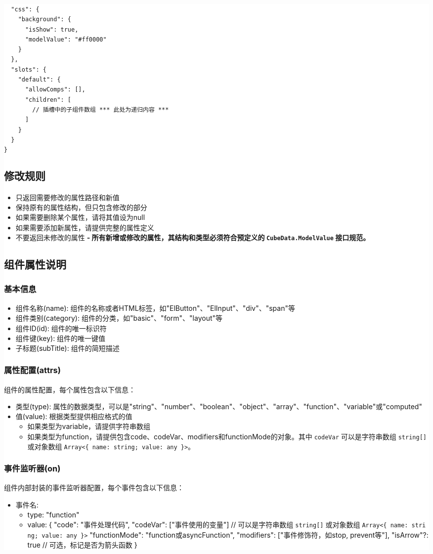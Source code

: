 ```json:{{componentId}}
  "css": {
    "background": {
      "isShow": true,
      "modelValue": "#ff0000"
    }
  },
  "slots": {
    "default": {
      "allowComps": [],
      "children": [
        // 插槽中的子组件数组 *** 此处为递归内容 ***
      ]
    }
  }
}
```
## 修改规则
- 只返回需要修改的属性路径和新值
- 保持原有的属性结构，但只包含修改的部分
- 如果需要删除某个属性，请将其值设为null
- 如果需要添加新属性，请提供完整的属性定义
- 不要返回未修改的属性
**- 所有新增或修改的属性，其结构和类型必须符合预定义的 `CubeData.ModelValue` 接口规范。**

## 组件属性说明
### 基本信息
- 组件名称(name): 组件的名称或者HTML标签，如"ElButton"、"ElInput"、"div"、"span"等
- 组件类别(category): 组件的分类，如"basic"、"form"、"layout"等
- 组件ID(id): 组件的唯一标识符
- 组件键(key): 组件的唯一键值
- 子标题(subTitle): 组件的简短描述

### 属性配置(attrs)
组件的属性配置，每个属性包含以下信息：
- 类型(type): 属性的数据类型，可以是"string"、"number"、"boolean"、"object"、"array"、"function"、"variable"或"computed"
- 值(value): 根据类型提供相应格式的值
  - 如果类型为variable，请提供字符串数组
  - 如果类型为function，请提供包含code、codeVar、modifiers和functionMode的对象。其中 `codeVar` 可以是字符串数组 `string[]` 或对象数组 `Array<{ name: string; value: any }>`。

### 事件监听器(on)
组件内部封装的事件监听器配置，每个事件包含以下信息：
- 事件名: 
  - type: "function"
  - value: {
    "code": "事件处理代码",
    "codeVar": ["事件使用的变量"] // 可以是字符串数组 `string[]` 或对象数组 `Array<{ name: string; value: any }>`
    "functionMode": "function或asyncFunction",
    "modifiers": ["事件修饰符，如stop, prevent等"],
    "isArrow"?: true // 可选，标记是否为箭头函数
  }
